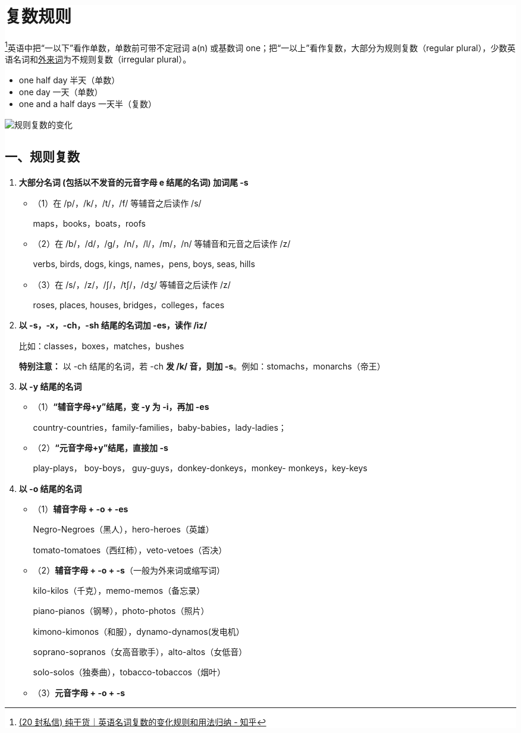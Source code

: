 
# 复数规则

[^1]英语中把“一以下”看作单数，单数前可带不定冠词 a(n) 或基数词 one；把“一以上”看作复数，大部分为规则复数（regular plural），少数英语名词和[外来词](https://zhida.zhihu.com/search?content_id=217932195&content_type=Article&match_order=1&q=%E5%A4%96%E6%9D%A5%E8%AF%8D&zhida_source=entity)为不规则复数（irregular plural）。

*   one half day 半天（单数）
*   one day 一天（单数）
*   one and a half days 一天半（复数）

![规则复数的变化](https://picx.zhimg.com/v2-5990aa58dd501fc20ca21699dc107655_1440w.jpg)

## 一、规则复数

1.  **大部分名词 (包括以不发音的元音字母 e 结尾的名词) 加词尾 -s**

    *   （1）在 /p/，/k/，/t/，/f/ 等辅音之后读作 /s/

        maps，books，boats，roofs
    *   （2）在 /b/，/d/，/g/，/n/，/l/，/m/，/n/ 等辅音和元音之后读作 /z/

        verbs, birds, dogs, kings, names，pens, boys, seas, hills
    *   （3）在 /s/，/z/，/ʃ/，/tʃ/，/dʒ/ 等辅音之后读作 /z/

        roses, places, houses, bridges，colleges，faces
2.  **以 -s，-x，-ch，-sh 结尾的名词加 -es，读作 /iz/**

    比如：classes，boxes，matches，bushes

    **特别注意：** 以 -ch 结尾的名词，若 -ch **发 /k/ 音，则加 -s**。例如：stomachs，monarchs（帝王）
3.  **以 -y 结尾的名词**

    *   （1）**“辅音字母+y”结尾，变 -y 为 -i，再加 -es**

        country-countries，family-families，baby-babies，lady-ladies；
    *   （2）**“元音字母+y”结尾，直接加 -s**

        play-plays， boy-boys， guy-guys，donkey-donkeys，monkey- monkeys，key-keys
4.  **以 -o 结尾的名词**

    *   （1）**辅音字母 + -o + -es**

        Negro-Negroes（黑人），hero-heroes（英雄）

        tomato-tomatoes（西红柿），veto-vetoes（否决）
    *   （2）**辅音字母 + -o + -s**（一般为外来词或缩写词）

        kilo-kilos（千克），memo-memos（备忘录）

        piano-pianos（钢琴），photo-photos（照片）

        kimono-kimonos（和服），dynamo-dynamos(发电机）

        soprano-sopranos（女高音歌手），alto-altos（女低音）

        solo-solos（独奏曲），tobacco-tobaccos（烟叶）
    *   （3）**元音字母 + -o + -s**


[^1]: [(20 封私信) 纯干货｜英语名词复数的变化规则和用法归纳 - 知乎](https://zhuanlan.zhihu.com/p/584089780)
[^2]: [零基础语法|副词之副词的构成](https://mp.weixin.qq.com/s/C3vU9VZQL3gvZbj4LSKSkg)
[^3]: [(20 封私信 / 5 条消息) 英语语法27期——副词的种类及用法 - 知乎](https://zhuanlan.zhihu.com/p/44758305)